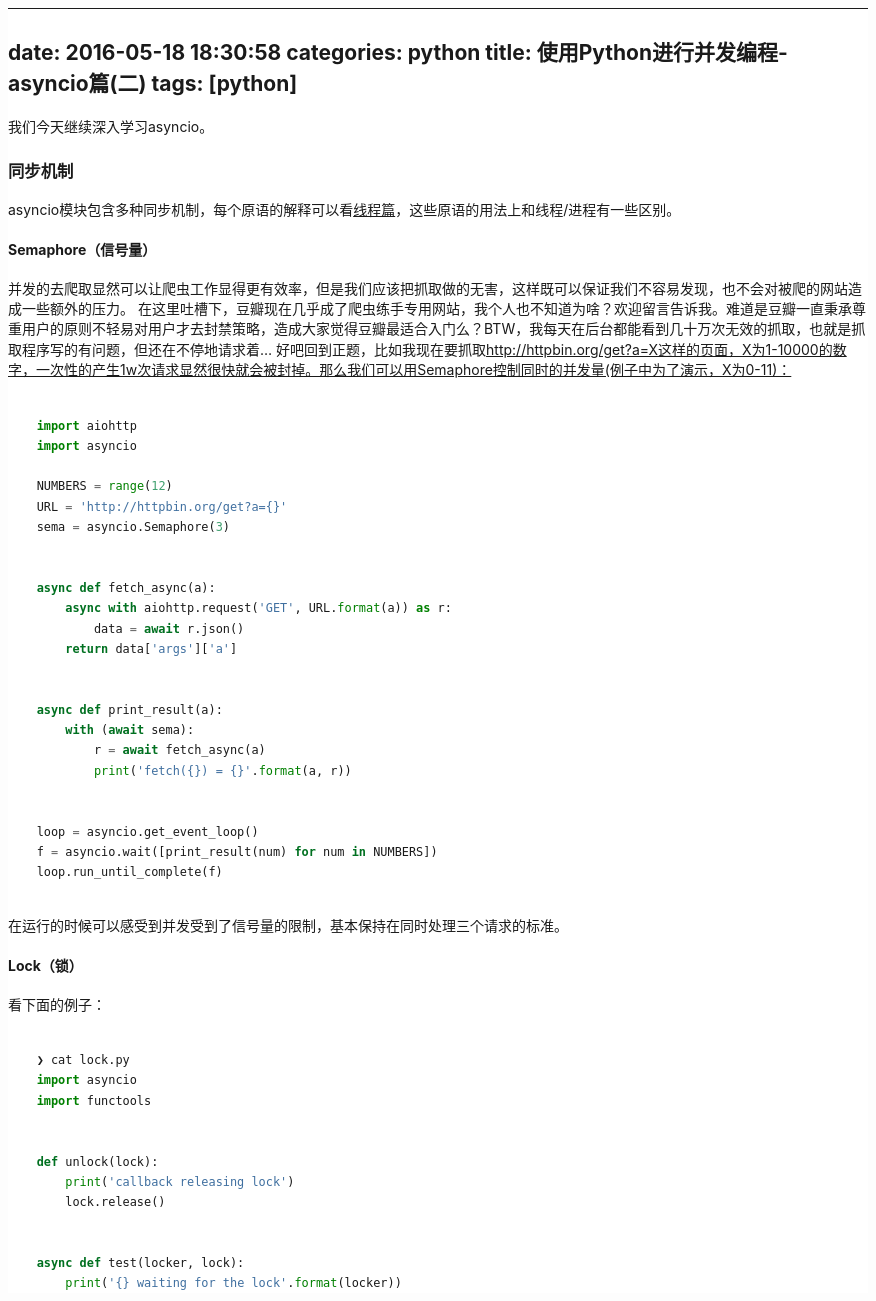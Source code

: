 
---
date: 2016-05-18 18:30:58
categories: python
title: 使用Python进行并发编程-asyncio篇(二)
tags: [python]
---
我们今天继续深入学习asyncio。
### 同步机制
asyncio模块包含多种同步机制，每个原语的解释可以看[线程篇](http://www.dongwm.com/archives/%E4%BD%BF%E7%94%A8Python%E8%BF%9B%E8%A1%8C%E5%B9%B6%E5%8F%91%E7%BC%96%E7%A8%8B-%E7%BA%BF%E7%A8%8B%E7%AF%87/)，这些原语的用法上和线程/进程有一些区别。
#### Semaphore（信号量）
并发的去爬取显然可以让爬虫工作显得更有效率，但是我们应该把抓取做的无害，这样既可以保证我们不容易发现，也不会对被爬的网站造成一些额外的压力。
在这里吐槽下，豆瓣现在几乎成了爬虫练手专用网站，我个人也不知道为啥？欢迎留言告诉我。难道是豆瓣一直秉承尊重用户的原则不轻易对用户才去封禁策略，造成大家觉得豆瓣最适合入门么？BTW，我每天在后台都能看到几十万次无效的抓取，也就是抓取程序写的有问题，但还在不停地请求着…
好吧回到正题，比如我现在要抓取<http://httpbin.org/get?a=X这样的页面，X为1-10000的数字，一次性的产生1w次请求显然很快就会被封掉。那么我们可以用Semaphore控制同时的并发量(例子中为了演示，X为0-11)：>

``` python    
    
    import aiohttp  
    import asyncio  
      
    NUMBERS = range(12)  
    URL = 'http://httpbin.org/get?a={}'  
    sema = asyncio.Semaphore(3)  
      
      
    async def fetch_async(a):  
        async with aiohttp.request('GET', URL.format(a)) as r:  
            data = await r.json()  
        return data['args']['a']  
      
      
    async def print_result(a):  
        with (await sema):  
            r = await fetch_async(a)  
            print('fetch({}) = {}'.format(a, r))  
      
      
    loop = asyncio.get_event_loop()  
    f = asyncio.wait([print_result(num) for num in NUMBERS])  
    loop.run_until_complete(f)  
      
```
  
在运行的时候可以感受到并发受到了信号量的限制，基本保持在同时处理三个请求的标准。
#### Lock（锁）
看下面的例子：

``` python    
    
    ❯ cat lock.py  
    import asyncio  
    import functools  
      
      
    def unlock(lock):  
        print('callback releasing lock')  
        lock.release()  
      
      
    async def test(locker, lock):  
        print('{} waiting for the lock'.format(locker))  
```